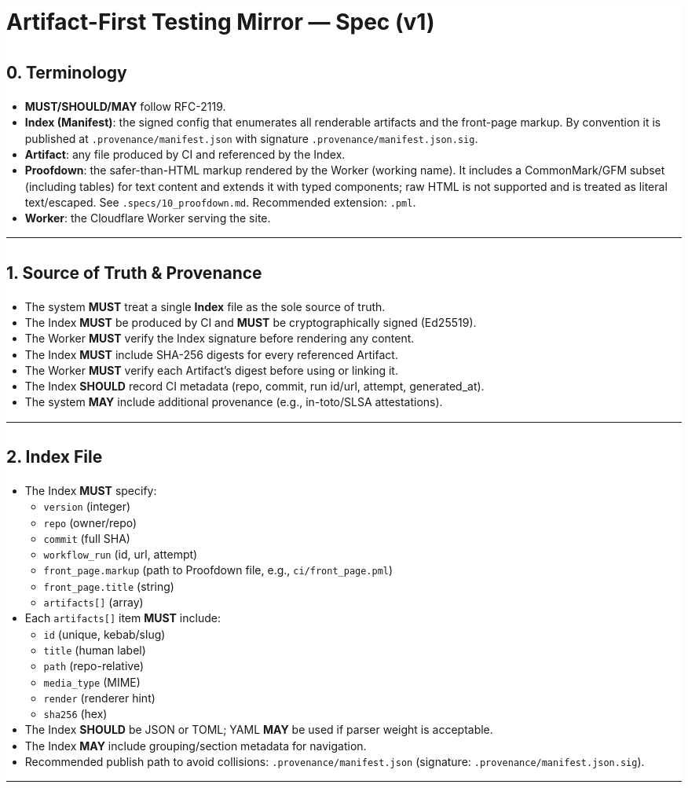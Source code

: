 # Artifact-First Testing Mirror — Spec (v1)

## 0. Terminology

- **MUST/SHOULD/MAY** follow RFC-2119.
- **Index (Manifest)**: the signed config that enumerates all renderable artifacts and the front-page markup. By convention it is published at `.provenance/manifest.json` with signature `.provenance/manifest.json.sig`.
- **Artifact**: any file produced by CI and referenced by the Index.
- **Proofdown**: the safer-than-HTML markup rendered by the Worker (working name). It includes a CommonMark/GFM subset (including tables) for text content and extends it with typed components; raw HTML is not supported and is treated as literal text/escaped. See `.specs/10_proofdown.md`. Recommended extension: `.pml`.
- **Worker**: the Cloudflare Worker serving the site.

---

## 1. Source of Truth & Provenance

- The system **MUST** treat a single **Index** file as the sole source of truth.
- The Index **MUST** be produced by CI and **MUST** be cryptographically signed (Ed25519).
- The Worker **MUST** verify the Index signature before rendering any content.
- The Index **MUST** include SHA-256 digests for every referenced Artifact.
- The Worker **MUST** verify each Artifact’s digest before using or linking it.
- The Index **SHOULD** record CI metadata (repo, commit, run id/url, attempt, generated_at).
- The system **MAY** include additional provenance (e.g., in-toto/SLSA attestations).

---

## 2. Index File

- The Index **MUST** specify:
  - `version` (integer)
  - `repo` (owner/repo)
  - `commit` (full SHA)
  - `workflow_run` (id, url, attempt)
  - `front_page.markup` (path to Proofdown file, e.g., `ci/front_page.pml`)
  - `front_page.title` (string)
  - `artifacts[]` (array)
- Each `artifacts[]` item **MUST** include:
  - `id` (unique, kebab/slug)
  - `title` (human label)
  - `path` (repo-relative)
  - `media_type` (MIME)
  - `render` (renderer hint)
  - `sha256` (hex)
- The Index **SHOULD** be JSON or TOML; YAML **MAY** be used if parser weight is acceptable.
- The Index **MAY** include grouping/section metadata for navigation.
- Recommended publish path to avoid collisions: `.provenance/manifest.json` (signature: `.provenance/manifest.json.sig`).

---